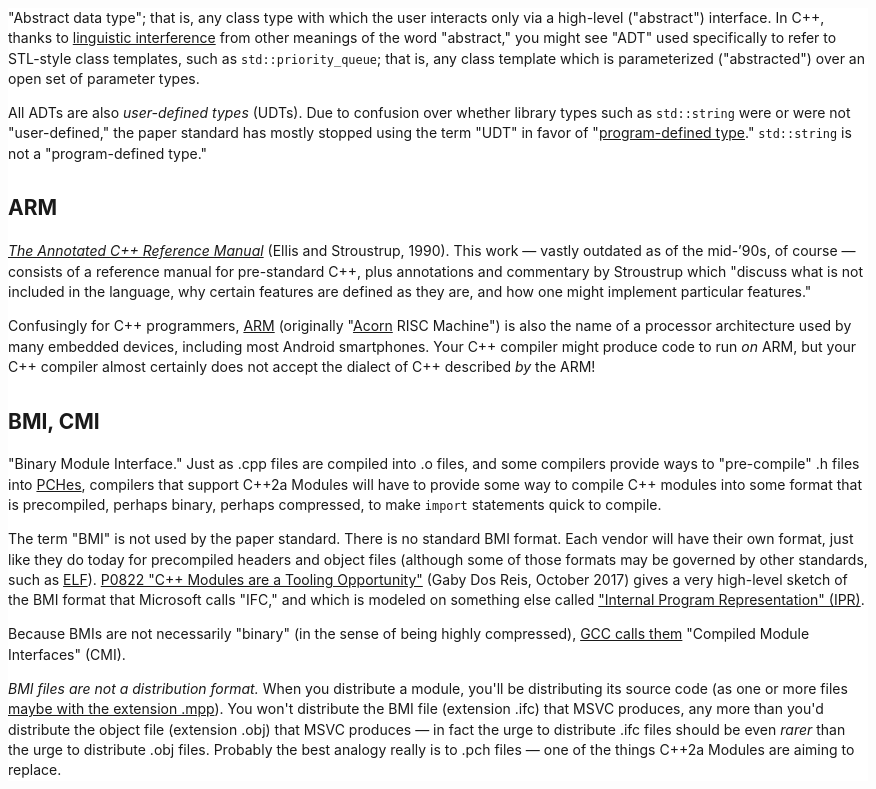 "Abstract data type"; that is, any class type with which the user interacts only via a
high-level ("abstract") interface. In C++, thanks to [linguistic interference](http://www.glottopedia.org/index.php/Interference)
from other meanings of the word "abstract," you might see "ADT" used specifically to refer to
STL-style class templates, such as `std::priority_queue`; that is, any class template which
is parameterized ("abstracted") over an open set of parameter types.

All ADTs are also _user-defined types_ (UDTs). Due to confusion over whether library types such as
`std::string` were or were not "user-defined," the paper standard has mostly stopped using the term
"UDT" in favor of "[program-defined type](http://eel.is/c++draft/definitions#defns.prog.def.type)."
`std::string` is not a "program-defined type."

## ARM

[_The Annotated C++ Reference Manual_](https://amzn.to/31LFuYL) (Ellis and Stroustrup, 1990).
This work — vastly outdated as of the mid-’90s, of course — consists of a reference manual for
pre-standard C++, plus annotations and commentary by Stroustrup which "discuss what is not included
in the language, why certain features are defined as they are, and how one might implement
particular features."

Confusingly for C++ programmers, [ARM](https://en.wikipedia.org/wiki/ARM_architecture)
(originally "[Acorn](https://en.wikipedia.org/wiki/Acorn_Computers) RISC Machine")
is also the name of a processor architecture used by many embedded devices, including
most Android smartphones. Your C++ compiler might produce code to run _on_ ARM, but
your C++ compiler almost certainly does not accept the dialect of C++ described _by_ the ARM!

## BMI, CMI

"Binary Module Interface." Just as .cpp files are compiled into .o files, and some compilers provide
ways to "pre-compile" .h files into [PCHes](#pch), compilers that support C++2a Modules will have to provide
some way to compile C++ modules into some format that is precompiled, perhaps binary, perhaps compressed,
to make `import` statements quick to compile.

The term "BMI" is not used by the paper standard. There is no standard BMI format. Each vendor will have
their own format, just like they do today for precompiled headers and object files (although some of those
formats may be governed by other standards, such as [ELF](https://en.wikipedia.org/wiki/Executable_and_Linkable_Format)).
[P0822 "C++ Modules are a Tooling Opportunity"](http://www.open-std.org/jtc1/sc22/wg21/docs/papers/2017/p0822r0.pdf) (Gaby Dos Reis, October 2017)
gives a very high-level sketch of the BMI format that Microsoft calls "IFC," and which is modeled
on something else called ["Internal Program Representation" (IPR)](https://github.com/GabrielDosReis/ipr).

Because BMIs are not necessarily "binary" (in the sense of being highly compressed), [GCC calls them](https://gcc.gnu.org/wiki/cxx-modules)
"Compiled Module Interfaces" (CMI).

_BMI files are not a distribution format._ When you distribute a module, you'll be distributing its source
code (as one or more files [maybe with the extension .mpp](https://www.youtube.com/watch?v=E8EbDcLQAoc&t=11m00s)).
You won't distribute the BMI file (extension .ifc) that MSVC produces, any more than you'd distribute the
object file (extension .obj) that MSVC produces — in fact the urge to distribute .ifc files should be
even _rarer_ than the urge to distribute .obj files. Probably the best analogy really is to .pch files —
one of the things C++2a Modules are aiming to replace.
